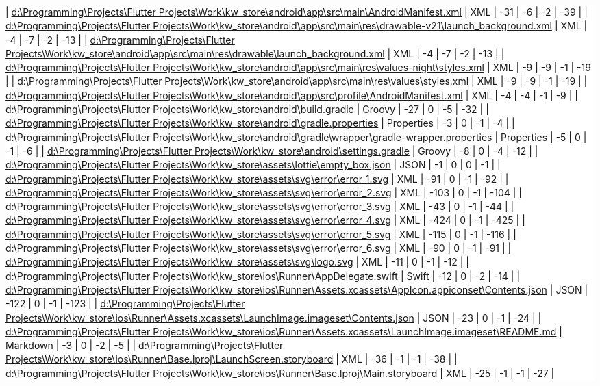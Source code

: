 | [d:\Programming\Projects\Flutter Projects\Work\kw_store\android\app\src\main\AndroidManifest.xml](/d:%5CProgramming%5CProjects%5CFlutter%20Projects%5CWork%5Ckw_store%5Candroid%5Capp%5Csrc%5Cmain%5CAndroidManifest.xml) | XML | -31 | -6 | -2 | -39 |
| [d:\Programming\Projects\Flutter Projects\Work\kw_store\android\app\src\main\res\drawable-v21\launch_background.xml](/d:%5CProgramming%5CProjects%5CFlutter%20Projects%5CWork%5Ckw_store%5Candroid%5Capp%5Csrc%5Cmain%5Cres%5Cdrawable-v21%5Claunch_background.xml) | XML | -4 | -7 | -2 | -13 |
| [d:\Programming\Projects\Flutter Projects\Work\kw_store\android\app\src\main\res\drawable\launch_background.xml](/d:%5CProgramming%5CProjects%5CFlutter%20Projects%5CWork%5Ckw_store%5Candroid%5Capp%5Csrc%5Cmain%5Cres%5Cdrawable%5Claunch_background.xml) | XML | -4 | -7 | -2 | -13 |
| [d:\Programming\Projects\Flutter Projects\Work\kw_store\android\app\src\main\res\values-night\styles.xml](/d:%5CProgramming%5CProjects%5CFlutter%20Projects%5CWork%5Ckw_store%5Candroid%5Capp%5Csrc%5Cmain%5Cres%5Cvalues-night%5Cstyles.xml) | XML | -9 | -9 | -1 | -19 |
| [d:\Programming\Projects\Flutter Projects\Work\kw_store\android\app\src\main\res\values\styles.xml](/d:%5CProgramming%5CProjects%5CFlutter%20Projects%5CWork%5Ckw_store%5Candroid%5Capp%5Csrc%5Cmain%5Cres%5Cvalues%5Cstyles.xml) | XML | -9 | -9 | -1 | -19 |
| [d:\Programming\Projects\Flutter Projects\Work\kw_store\android\app\src\profile\AndroidManifest.xml](/d:%5CProgramming%5CProjects%5CFlutter%20Projects%5CWork%5Ckw_store%5Candroid%5Capp%5Csrc%5Cprofile%5CAndroidManifest.xml) | XML | -4 | -4 | -1 | -9 |
| [d:\Programming\Projects\Flutter Projects\Work\kw_store\android\build.gradle](/d:%5CProgramming%5CProjects%5CFlutter%20Projects%5CWork%5Ckw_store%5Candroid%5Cbuild.gradle) | Groovy | -27 | 0 | -5 | -32 |
| [d:\Programming\Projects\Flutter Projects\Work\kw_store\android\gradle.properties](/d:%5CProgramming%5CProjects%5CFlutter%20Projects%5CWork%5Ckw_store%5Candroid%5Cgradle.properties) | Properties | -3 | 0 | -1 | -4 |
| [d:\Programming\Projects\Flutter Projects\Work\kw_store\android\gradle\wrapper\gradle-wrapper.properties](/d:%5CProgramming%5CProjects%5CFlutter%20Projects%5CWork%5Ckw_store%5Candroid%5Cgradle%5Cwrapper%5Cgradle-wrapper.properties) | Properties | -5 | 0 | -1 | -6 |
| [d:\Programming\Projects\Flutter Projects\Work\kw_store\android\settings.gradle](/d:%5CProgramming%5CProjects%5CFlutter%20Projects%5CWork%5Ckw_store%5Candroid%5Csettings.gradle) | Groovy | -8 | 0 | -4 | -12 |
| [d:\Programming\Projects\Flutter Projects\Work\kw_store\assets\lottie\empty_box.json](/d:%5CProgramming%5CProjects%5CFlutter%20Projects%5CWork%5Ckw_store%5Cassets%5Clottie%5Cempty_box.json) | JSON | -1 | 0 | 0 | -1 |
| [d:\Programming\Projects\Flutter Projects\Work\kw_store\assets\svg\error\error_1.svg](/d:%5CProgramming%5CProjects%5CFlutter%20Projects%5CWork%5Ckw_store%5Cassets%5Csvg%5Cerror%5Cerror_1.svg) | XML | -91 | 0 | -1 | -92 |
| [d:\Programming\Projects\Flutter Projects\Work\kw_store\assets\svg\error\error_2.svg](/d:%5CProgramming%5CProjects%5CFlutter%20Projects%5CWork%5Ckw_store%5Cassets%5Csvg%5Cerror%5Cerror_2.svg) | XML | -103 | 0 | -1 | -104 |
| [d:\Programming\Projects\Flutter Projects\Work\kw_store\assets\svg\error\error_3.svg](/d:%5CProgramming%5CProjects%5CFlutter%20Projects%5CWork%5Ckw_store%5Cassets%5Csvg%5Cerror%5Cerror_3.svg) | XML | -43 | 0 | -1 | -44 |
| [d:\Programming\Projects\Flutter Projects\Work\kw_store\assets\svg\error\error_4.svg](/d:%5CProgramming%5CProjects%5CFlutter%20Projects%5CWork%5Ckw_store%5Cassets%5Csvg%5Cerror%5Cerror_4.svg) | XML | -424 | 0 | -1 | -425 |
| [d:\Programming\Projects\Flutter Projects\Work\kw_store\assets\svg\error\error_5.svg](/d:%5CProgramming%5CProjects%5CFlutter%20Projects%5CWork%5Ckw_store%5Cassets%5Csvg%5Cerror%5Cerror_5.svg) | XML | -115 | 0 | -1 | -116 |
| [d:\Programming\Projects\Flutter Projects\Work\kw_store\assets\svg\error\error_6.svg](/d:%5CProgramming%5CProjects%5CFlutter%20Projects%5CWork%5Ckw_store%5Cassets%5Csvg%5Cerror%5Cerror_6.svg) | XML | -90 | 0 | -1 | -91 |
| [d:\Programming\Projects\Flutter Projects\Work\kw_store\assets\svg\logo.svg](/d:%5CProgramming%5CProjects%5CFlutter%20Projects%5CWork%5Ckw_store%5Cassets%5Csvg%5Clogo.svg) | XML | -11 | 0 | -1 | -12 |
| [d:\Programming\Projects\Flutter Projects\Work\kw_store\ios\Runner\AppDelegate.swift](/d:%5CProgramming%5CProjects%5CFlutter%20Projects%5CWork%5Ckw_store%5Cios%5CRunner%5CAppDelegate.swift) | Swift | -12 | 0 | -2 | -14 |
| [d:\Programming\Projects\Flutter Projects\Work\kw_store\ios\Runner\Assets.xcassets\AppIcon.appiconset\Contents.json](/d:%5CProgramming%5CProjects%5CFlutter%20Projects%5CWork%5Ckw_store%5Cios%5CRunner%5CAssets.xcassets%5CAppIcon.appiconset%5CContents.json) | JSON | -122 | 0 | -1 | -123 |
| [d:\Programming\Projects\Flutter Projects\Work\kw_store\ios\Runner\Assets.xcassets\LaunchImage.imageset\Contents.json](/d:%5CProgramming%5CProjects%5CFlutter%20Projects%5CWork%5Ckw_store%5Cios%5CRunner%5CAssets.xcassets%5CLaunchImage.imageset%5CContents.json) | JSON | -23 | 0 | -1 | -24 |
| [d:\Programming\Projects\Flutter Projects\Work\kw_store\ios\Runner\Assets.xcassets\LaunchImage.imageset\README.md](/d:%5CProgramming%5CProjects%5CFlutter%20Projects%5CWork%5Ckw_store%5Cios%5CRunner%5CAssets.xcassets%5CLaunchImage.imageset%5CREADME.md) | Markdown | -3 | 0 | -2 | -5 |
| [d:\Programming\Projects\Flutter Projects\Work\kw_store\ios\Runner\Base.lproj\LaunchScreen.storyboard](/d:%5CProgramming%5CProjects%5CFlutter%20Projects%5CWork%5Ckw_store%5Cios%5CRunner%5CBase.lproj%5CLaunchScreen.storyboard) | XML | -36 | -1 | -1 | -38 |
| [d:\Programming\Projects\Flutter Projects\Work\kw_store\ios\Runner\Base.lproj\Main.storyboard](/d:%5CProgramming%5CProjects%5CFlutter%20Projects%5CWork%5Ckw_store%5Cios%5CRunner%5CBase.lproj%5CMain.storyboard) | XML | -25 | -1 | -1 | -27 |